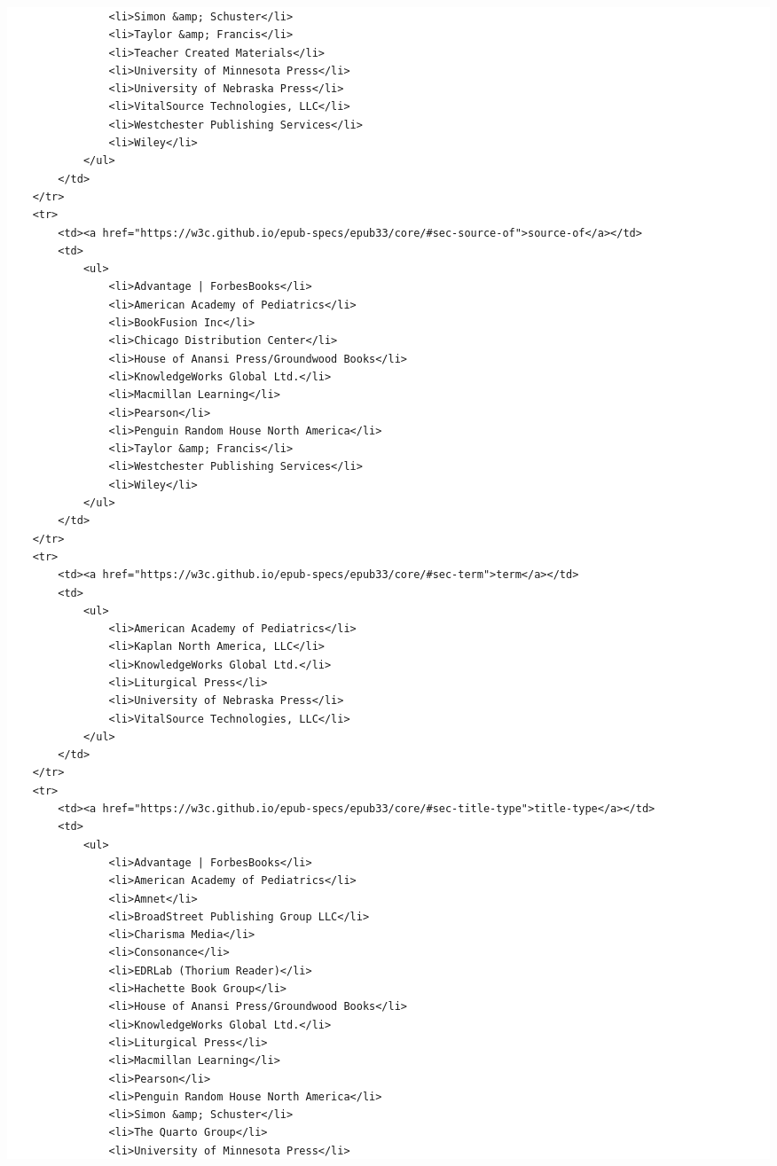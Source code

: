                     <li>Simon &amp; Schuster</li>
                    <li>Taylor &amp; Francis</li>
                    <li>Teacher Created Materials</li>
                    <li>University of Minnesota Press</li>
                    <li>University of Nebraska Press</li>
                    <li>VitalSource Technologies, LLC</li>
                    <li>Westchester Publishing Services</li>
                    <li>Wiley</li>
            	</ul>
            </td>
        </tr>
        <tr>
            <td><a href="https://w3c.github.io/epub-specs/epub33/core/#sec-source-of">source-of</a></td>
            <td>
            	<ul>
                    <li>Advantage | ForbesBooks</li>
                    <li>American Academy of Pediatrics</li>
                    <li>BookFusion Inc</li>
                    <li>Chicago Distribution Center</li>
            		<li>House of Anansi Press/Groundwood Books</li>
                    <li>KnowledgeWorks Global Ltd.</li>
                    <li>Macmillan Learning</li>
                    <li>Pearson</li>
                    <li>Penguin Random House North America</li>
                    <li>Taylor &amp; Francis</li>
                    <li>Westchester Publishing Services</li>
                    <li>Wiley</li>
            	</ul>
            </td>
        </tr>
        <tr>
            <td><a href="https://w3c.github.io/epub-specs/epub33/core/#sec-term">term</a></td>
            <td>
            	<ul>
                    <li>American Academy of Pediatrics</li>
                    <li>Kaplan North America, LLC</li>
                    <li>KnowledgeWorks Global Ltd.</li>
            		<li>Liturgical Press</li>
                    <li>University of Nebraska Press</li>
                    <li>VitalSource Technologies, LLC</li>
            	</ul>
            </td>
        </tr>
        <tr>
            <td><a href="https://w3c.github.io/epub-specs/epub33/core/#sec-title-type">title-type</a></td>
            <td>
            	<ul>
                    <li>Advantage | ForbesBooks</li>
                    <li>American Academy of Pediatrics</li>
                    <li>Amnet</li>
                    <li>BroadStreet Publishing Group LLC</li>
                    <li>Charisma Media</li>
                    <li>Consonance</li>
                    <li>EDRLab (Thorium Reader)</li>
            		<li>Hachette Book Group</li>
                    <li>House of Anansi Press/Groundwood Books</li>
                    <li>KnowledgeWorks Global Ltd.</li>
            		<li>Liturgical Press</li>
                    <li>Macmillan Learning</li>
                    <li>Pearson</li>
                    <li>Penguin Random House North America</li>
                    <li>Simon &amp; Schuster</li>
                    <li>The Quarto Group</li>
                    <li>University of Minnesota Press</li>
